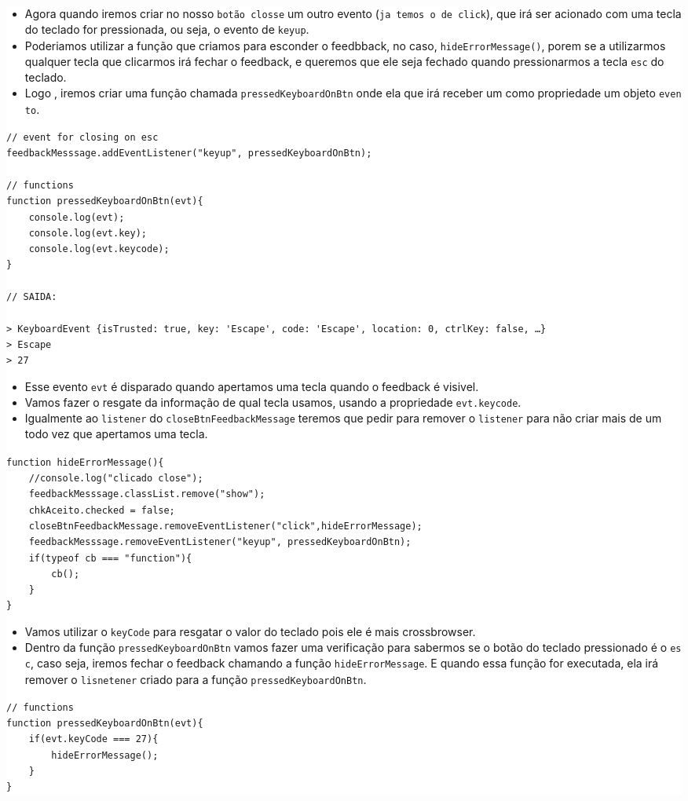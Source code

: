 - Agora quando iremos criar no nosso `botão closse` um outro evento (`ja temos o de click`), que irá ser acionado com uma tecla do teclado for pressionada, ou seja, o evento de `keyup`.
- Poderiamos utilizar a função que criamos para esconder o feedbback, no caso, `hideErrorMessage()`, porem se a utilizarmos qualquer tecla que clicarmos irá fechar o feedback, e queremos que ele seja fechado quando pressionarmos a tecla `esc` do teclado.
- Logo , iremos criar uma função chamada `pressedKeyboardOnBtn` onde ela que irá receber um como propriedade um objeto `evento`.

~~~
// event for closing on esc
feedbackMesssage.addEventListener("keyup", pressedKeyboardOnBtn);

// functions
function pressedKeyboardOnBtn(evt){
    console.log(evt);
    console.log(evt.key);
    console.log(evt.keycode);
}

// SAIDA:

> KeyboardEvent {isTrusted: true, key: 'Escape', code: 'Escape', location: 0, ctrlKey: false, …}
​> Escape
​> 27

~~~

- Esse evento `evt` é disparado quando apertamos uma tecla quando o feedback é visivel.
- Vamos fazer o resgate da informação de qual tecla usamos, usando a propriedade `evt.keycode`.
- Igualmente ao `listener` do `closeBtnFeedbackMessage` teremos que pedir para remover o `listener` para não criar  mais de um todo vez que apertamos uma tecla.

~~~
function hideErrorMessage(){
    //console.log("clicado close");
    feedbackMesssage.classList.remove("show");
    chkAceito.checked = false;
    closeBtnFeedbackMessage.removeEventListener("click",hideErrorMessage);
    feedbackMesssage.removeEventListener("keyup", pressedKeyboardOnBtn);
    if(typeof cb === "function"){
        cb();
    }
}
~~~

- Vamos utilizar o `keyCode` para resgatar o valor do teclado pois ele é mais crossbrowser.
- Dentro da função `pressedKeyboardOnBtn` vamos fazer uma verificação para sabermos se o botão do teclado pressionado é o `esc`, caso seja, iremos fechar o feedback chamando a função `hideErrorMessage`. E quando essa função for executada, ela irá remover o `lisnetener` criado para a função `pressedKeyboardOnBtn`.

~~~ 
// functions
function pressedKeyboardOnBtn(evt){
    if(evt.keyCode === 27){
        hideErrorMessage();
    }
}
~~~
